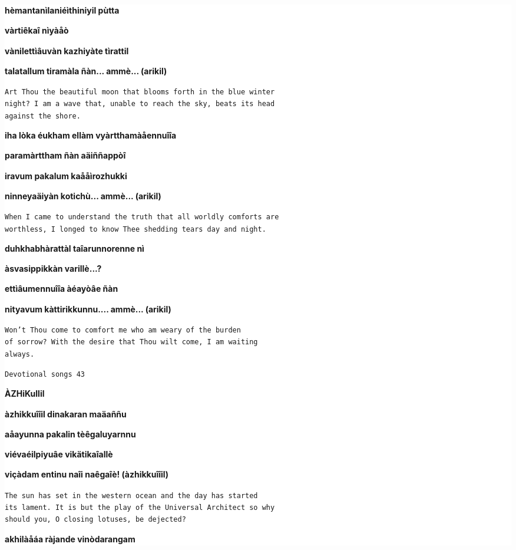 **hèmantanìlaniéìthiniyil pùtta**

**vàrtiêkaî nìyàåò**

**vànilettìâuvàn kazhiyàte tìrattil**

**talatallum tiramàla ñàn... ammè... (arikil)**

```
Art Thou the beautiful moon that blooms forth in the blue winter
night? I am a wave that, unable to reach the sky, beats its head
against the shore.
```

**iha lòka éukham ellàm vyàrtthamàåennuîîa**

**paramàrttham ñàn aäiññappòî**

**iravum pakalum kaååìrozhukki**

**ninneyaäiyàn kotichù... ammè... (arikil)**

```
When I came to understand the truth that all worldly comforts are
worthless, I longed to know Thee shedding tears day and night.
```

**duhkhabhàrattàl taîarunnorenne nì**

**àsvasippikkàn varillè...?**

**ettìâumennuîîa àéayòâe ñàn**

**nityavum kàttirikkunnu.... ammè... (arikil)**

```
Won’t Thou come to comfort me who am weary of the burden
of sorrow? With the desire that Thou wilt come, I am waiting
always.
```

```
Devotional songs 43
```

**ÀZHiKullil**

**àzhikkuîîil dinakaran maäaññu**

**aåayunna pakalin tèêgaluyarnnu**

**viévaéilpiyuâe vikätikaîallè**

**viçàdam entinu naîi naêgaîè! (àzhikkuîîil)**

```
The sun has set in the western ocean and the day has started
its lament. It is but the play of the Universal Architect so why
should you, O closing lotuses, be dejected?
```

**akhilàåáa ràjande vinòdarangam**
